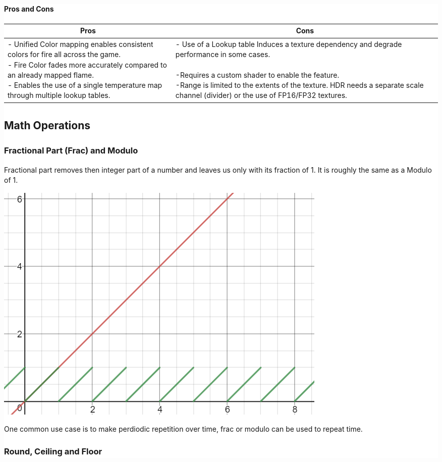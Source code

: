 #### Pros and Cons

| Pros                                                         | Cons                                                         |
| ------------------------------------------------------------ | ------------------------------------------------------------ |
| - Unified Color mapping enables consistent colors for fire all across the game.<br />-  Fire Color fades more accurately compared to an already mapped flame.<br />- Enables the use of a single temperature map through multiple lookup tables. | - Use of a Lookup table Induces a texture dependency and degrade performance in some cases.<br /><br />-Requires a custom shader to enable the feature.<br />-Range is limited to the extents of the texture. HDR needs a separate scale channel (divider) or the use of FP16/FP32 textures. |


## Math Operations

### Fractional Part (Frac) and Modulo

Fractional part removes then integer part of a number and leaves us only with its fraction of 1. It is roughly the same as a Modulo of 1. 

![Fractional Part of X, in green](img/frac-func.PNG)

One common use case is to make perdiodic repetition over time, frac or modulo can be used to repeat time.



### Round, Ceiling and Floor
